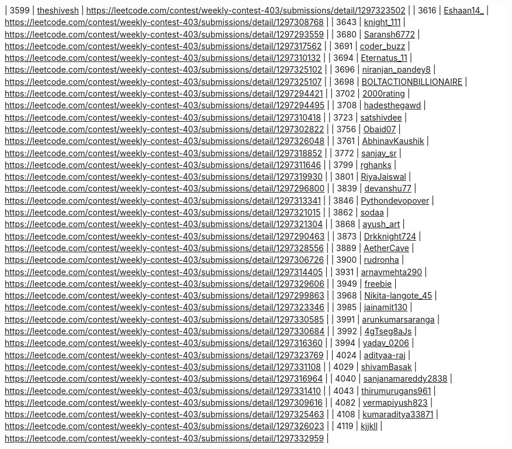 | 3599 | [theshivesh](https://leetcode.com/u/theshivesh) | https://leetcode.com/contest/weekly-contest-403/submissions/detail/1297323502 |
| 3616 | [Eshaan14_](https://leetcode.com/u/Eshaan14_) | https://leetcode.com/contest/weekly-contest-403/submissions/detail/1297308768 |
| 3643 | [knight_111](https://leetcode.com/u/knight_111) | https://leetcode.com/contest/weekly-contest-403/submissions/detail/1297293559 |
| 3680 | [Saransh6772](https://leetcode.com/u/Saransh6772) | https://leetcode.com/contest/weekly-contest-403/submissions/detail/1297317562 |
| 3691 | [coder_buzz](https://leetcode.com/u/coder_buzz) | https://leetcode.com/contest/weekly-contest-403/submissions/detail/1297310132 |
| 3694 | [Eternatus_11](https://leetcode.com/u/Eternatus_11) | https://leetcode.com/contest/weekly-contest-403/submissions/detail/1297325102 |
| 3696 | [niranjan_pandey8](https://leetcode.com/u/niranjan_pandey8) | https://leetcode.com/contest/weekly-contest-403/submissions/detail/1297325107 |
| 3698 | [BOLTACTIONBILLIONAIRE](https://leetcode.com/u/BOLTACTIONBILLIONAIRE) | https://leetcode.com/contest/weekly-contest-403/submissions/detail/1297294421 |
| 3702 | [2000rating](https://leetcode.com/u/2000rating) | https://leetcode.com/contest/weekly-contest-403/submissions/detail/1297294495 |
| 3708 | [hadesthegawd](https://leetcode.com/u/hadesthegawd) | https://leetcode.com/contest/weekly-contest-403/submissions/detail/1297310418 |
| 3723 | [satshivdee](https://leetcode.com/u/satshivdee) | https://leetcode.com/contest/weekly-contest-403/submissions/detail/1297302822 |
| 3756 | [Obaid07](https://leetcode.com/u/Obaid07) | https://leetcode.com/contest/weekly-contest-403/submissions/detail/1297326048 |
| 3761 | [AbhinavKaushik](https://leetcode.com/u/AbhinavKaushik) | https://leetcode.com/contest/weekly-contest-403/submissions/detail/1297318852 |
| 3772 | [sanjay_sr](https://leetcode.com/u/sanjay_sr) | https://leetcode.com/contest/weekly-contest-403/submissions/detail/1297311646 |
| 3799 | [rghanks](https://leetcode.com/u/rghanks) | https://leetcode.com/contest/weekly-contest-403/submissions/detail/1297319930 |
| 3801 | [RiyaJaiswal](https://leetcode.com/u/RiyaJaiswal) | https://leetcode.com/contest/weekly-contest-403/submissions/detail/1297296800 |
| 3839 | [devanshu77](https://leetcode.com/u/devanshu77) | https://leetcode.com/contest/weekly-contest-403/submissions/detail/1297313341 |
| 3846 | [Pythondevopover](https://leetcode.com/u/Pythondevopover) | https://leetcode.com/contest/weekly-contest-403/submissions/detail/1297321015 |
| 3862 | [sodaa](https://leetcode.com/u/sodaa) | https://leetcode.com/contest/weekly-contest-403/submissions/detail/1297321304 |
| 3868 | [ayush_art](https://leetcode.com/u/ayush_art) | https://leetcode.com/contest/weekly-contest-403/submissions/detail/1297290463 |
| 3873 | [Drkknight724](https://leetcode.com/u/Drkknight724) | https://leetcode.com/contest/weekly-contest-403/submissions/detail/1297328556 |
| 3889 | [AetherCave](https://leetcode.com/u/AetherCave) | https://leetcode.com/contest/weekly-contest-403/submissions/detail/1297306726 |
| 3900 | [rudronha](https://leetcode.com/u/rudronha) | https://leetcode.com/contest/weekly-contest-403/submissions/detail/1297314405 |
| 3931 | [arnavmehta290](https://leetcode.com/u/arnavmehta290) | https://leetcode.com/contest/weekly-contest-403/submissions/detail/1297329606 |
| 3949 | [freebie](https://leetcode.com/u/freebie) | https://leetcode.com/contest/weekly-contest-403/submissions/detail/1297299863 |
| 3968 | [Nikita-langote_45](https://leetcode.com/u/Nikita-langote_45) | https://leetcode.com/contest/weekly-contest-403/submissions/detail/1297323346 |
| 3985 | [jainamit130](https://leetcode.com/u/jainamit130) | https://leetcode.com/contest/weekly-contest-403/submissions/detail/1297330585 |
| 3991 | [arunkumarsaranga](https://leetcode.com/u/arunkumarsaranga) | https://leetcode.com/contest/weekly-contest-403/submissions/detail/1297330684 |
| 3992 | [4gTseg8aJs](https://leetcode.com/u/4gTseg8aJs) | https://leetcode.com/contest/weekly-contest-403/submissions/detail/1297316360 |
| 3994 | [yadav_0206](https://leetcode.com/u/yadav_0206) | https://leetcode.com/contest/weekly-contest-403/submissions/detail/1297323769 |
| 4024 | [adityaa-raj](https://leetcode.com/u/adityaa-raj) | https://leetcode.com/contest/weekly-contest-403/submissions/detail/1297331108 |
| 4029 | [shivamBasak](https://leetcode.com/u/shivamBasak) | https://leetcode.com/contest/weekly-contest-403/submissions/detail/1297316964 |
| 4040 | [sanjanamareddy2838](https://leetcode.com/u/sanjanamareddy2838) | https://leetcode.com/contest/weekly-contest-403/submissions/detail/1297331410 |
| 4043 | [thirumurugans961](https://leetcode.com/u/thirumurugans961) | https://leetcode.com/contest/weekly-contest-403/submissions/detail/1297309616 |
| 4082 | [vermapiyush823](https://leetcode.com/u/vermapiyush823) | https://leetcode.com/contest/weekly-contest-403/submissions/detail/1297325463 |
| 4108 | [kumaraditya33871](https://leetcode.com/u/kumaraditya33871) | https://leetcode.com/contest/weekly-contest-403/submissions/detail/1297326023 |
| 4119 | [kjjkll](https://leetcode.com/u/kjjkll) | https://leetcode.com/contest/weekly-contest-403/submissions/detail/1297332959 |